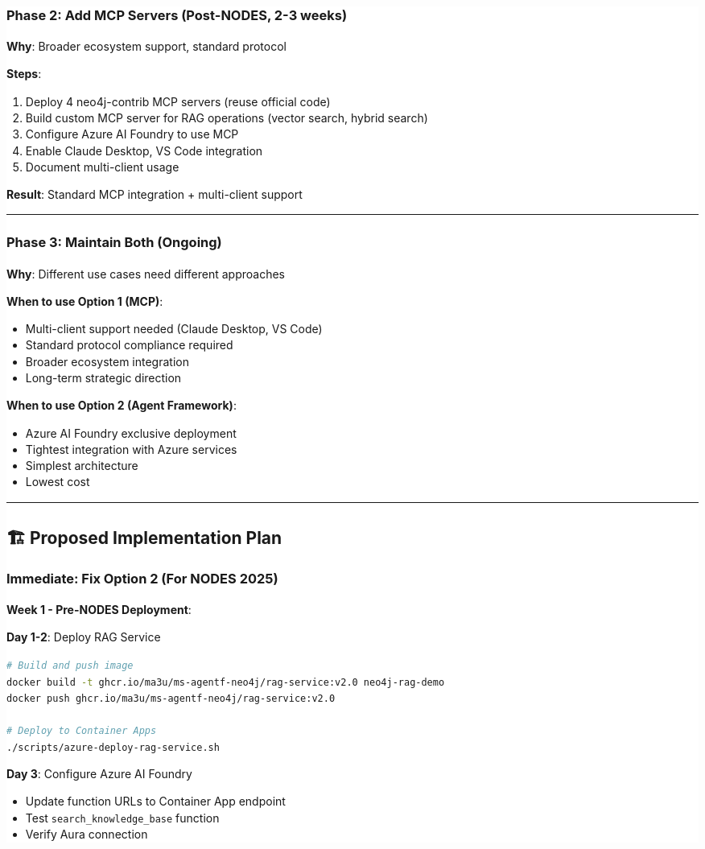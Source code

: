 
### Phase 2: Add MCP Servers (Post-NODES, 2-3 weeks)

**Why**: Broader ecosystem support, standard protocol

**Steps**:
1. Deploy 4 neo4j-contrib MCP servers (reuse official code)
2. Build custom MCP server for RAG operations (vector search, hybrid search)
3. Configure Azure AI Foundry to use MCP
4. Enable Claude Desktop, VS Code integration
5. Document multi-client usage

**Result**: Standard MCP integration + multi-client support

---

### Phase 3: Maintain Both (Ongoing)

**Why**: Different use cases need different approaches

**When to use Option 1 (MCP)**:
- Multi-client support needed (Claude Desktop, VS Code)
- Standard protocol compliance required
- Broader ecosystem integration
- Long-term strategic direction

**When to use Option 2 (Agent Framework)**:
- Azure AI Foundry exclusive deployment
- Tightest integration with Azure services
- Simplest architecture
- Lowest cost

---

## 🏗️ Proposed Implementation Plan

### Immediate: Fix Option 2 (For NODES 2025)

**Week 1 - Pre-NODES Deployment**:

**Day 1-2**: Deploy RAG Service
```bash
# Build and push image
docker build -t ghcr.io/ma3u/ms-agentf-neo4j/rag-service:v2.0 neo4j-rag-demo
docker push ghcr.io/ma3u/ms-agentf-neo4j/rag-service:v2.0

# Deploy to Container Apps
./scripts/azure-deploy-rag-service.sh
```

**Day 3**: Configure Azure AI Foundry
- Update function URLs to Container App endpoint
- Test `search_knowledge_base` function
- Verify Aura connection
